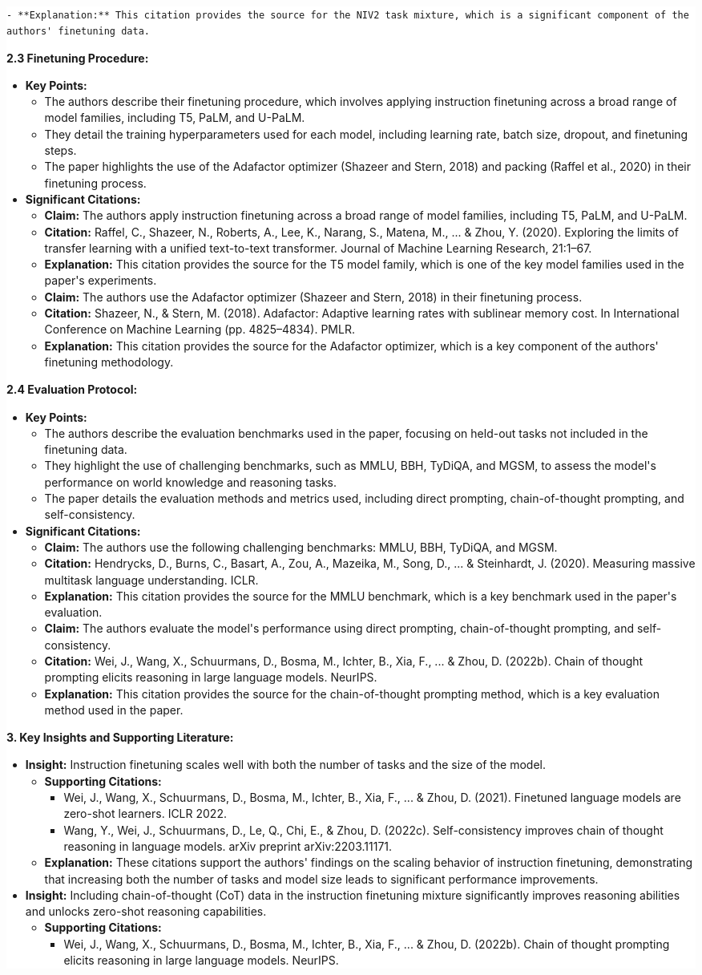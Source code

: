     - **Explanation:** This citation provides the source for the NIV2 task mixture, which is a significant component of the authors' finetuning data.

**2.3 Finetuning Procedure:**

- **Key Points:**
    - The authors describe their finetuning procedure, which involves applying instruction finetuning across a broad range of model families, including T5, PaLM, and U-PaLM.
    - They detail the training hyperparameters used for each model, including learning rate, batch size, dropout, and finetuning steps.
    - The paper highlights the use of the Adafactor optimizer (Shazeer and Stern, 2018) and packing (Raffel et al., 2020) in their finetuning process.
- **Significant Citations:**
    - **Claim:** The authors apply instruction finetuning across a broad range of model families, including T5, PaLM, and U-PaLM.
    - **Citation:** Raffel, C., Shazeer, N., Roberts, A., Lee, K., Narang, S., Matena, M., ... & Zhou, Y. (2020). Exploring the limits of transfer learning with a unified text-to-text transformer. Journal of Machine Learning Research, 21:1–67.
    - **Explanation:** This citation provides the source for the T5 model family, which is one of the key model families used in the paper's experiments.
    - **Claim:** The authors use the Adafactor optimizer (Shazeer and Stern, 2018) in their finetuning process.
    - **Citation:** Shazeer, N., & Stern, M. (2018). Adafactor: Adaptive learning rates with sublinear memory cost. In International Conference on Machine Learning (pp. 4825–4834). PMLR.
    - **Explanation:** This citation provides the source for the Adafactor optimizer, which is a key component of the authors' finetuning methodology.

**2.4 Evaluation Protocol:**

- **Key Points:**
    - The authors describe the evaluation benchmarks used in the paper, focusing on held-out tasks not included in the finetuning data.
    - They highlight the use of challenging benchmarks, such as MMLU, BBH, TyDiQA, and MGSM, to assess the model's performance on world knowledge and reasoning tasks.
    - The paper details the evaluation methods and metrics used, including direct prompting, chain-of-thought prompting, and self-consistency.
- **Significant Citations:**
    - **Claim:** The authors use the following challenging benchmarks: MMLU, BBH, TyDiQA, and MGSM.
    - **Citation:** Hendrycks, D., Burns, C., Basart, A., Zou, A., Mazeika, M., Song, D., ... & Steinhardt, J. (2020). Measuring massive multitask language understanding. ICLR.
    - **Explanation:** This citation provides the source for the MMLU benchmark, which is a key benchmark used in the paper's evaluation.
    - **Claim:** The authors evaluate the model's performance using direct prompting, chain-of-thought prompting, and self-consistency.
    - **Citation:** Wei, J., Wang, X., Schuurmans, D., Bosma, M., Ichter, B., Xia, F., ... & Zhou, D. (2022b). Chain of thought prompting elicits reasoning in large language models. NeurIPS.
    - **Explanation:** This citation provides the source for the chain-of-thought prompting method, which is a key evaluation method used in the paper.

**3. Key Insights and Supporting Literature:**

- **Insight:** Instruction finetuning scales well with both the number of tasks and the size of the model.
    - **Supporting Citations:**
        - Wei, J., Wang, X., Schuurmans, D., Bosma, M., Ichter, B., Xia, F., ... & Zhou, D. (2021). Finetuned language models are zero-shot learners. ICLR 2022.
        - Wang, Y., Wei, J., Schuurmans, D., Le, Q., Chi, E., & Zhou, D. (2022c). Self-consistency improves chain of thought reasoning in language models. arXiv preprint arXiv:2203.11171.
    - **Explanation:** These citations support the authors' findings on the scaling behavior of instruction finetuning, demonstrating that increasing both the number of tasks and model size leads to significant performance improvements.
- **Insight:** Including chain-of-thought (CoT) data in the instruction finetuning mixture significantly improves reasoning abilities and unlocks zero-shot reasoning capabilities.
    - **Supporting Citations:**
        - Wei, J., Wang, X., Schuurmans, D., Bosma, M., Ichter, B., Xia, F., ... & Zhou, D. (2022b). Chain of thought prompting elicits reasoning in large language models. NeurIPS.
